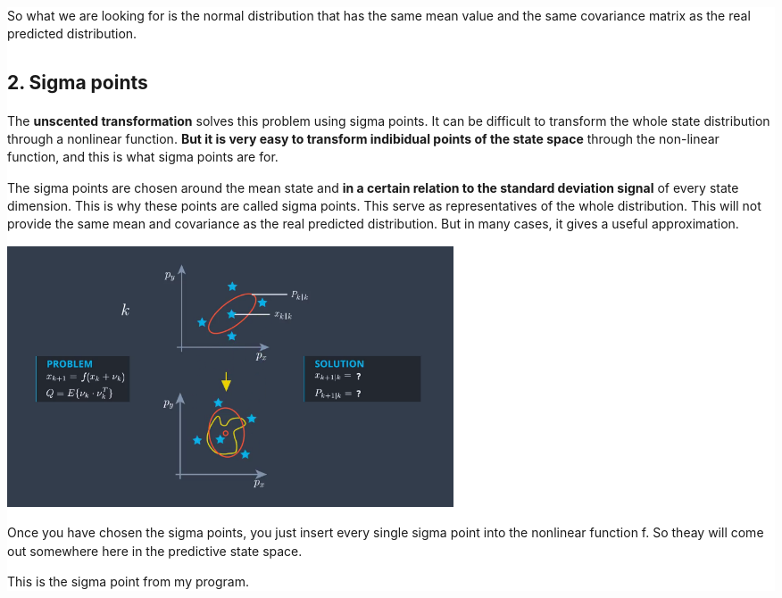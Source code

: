 So what we are looking for is the normal distribution that has the same mean value and the same covariance matrix as the real predicted distribution.

## 2. Sigma points
The **unscented transformation** solves this problem using sigma points. It can be difficult to transform the whole state distribution through a nonlinear function. **But it is very easy to transform indibidual points of the state space** through the non-linear function, and this is what sigma points are for.

The sigma points are chosen around the mean state and **in a certain relation to the standard deviation signal** of every state dimension. This is why these points are called sigma points. This serve as representatives of the whole distribution. This will not provide the same mean and covariance as the real predicted distribution. But in many cases, it gives a useful approximation.

<img src="./img/sigma_point2.png" width="500">

Once you have chosen the sigma points, you just insert every single sigma point into the nonlinear function f. So theay will come out somewhere here in the predictive state space.

This is the sigma point from my program.
